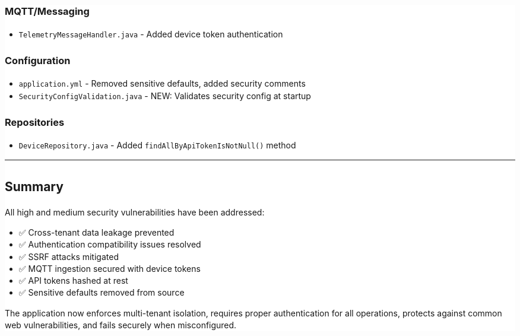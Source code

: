### MQTT/Messaging
- `TelemetryMessageHandler.java` - Added device token authentication

### Configuration
- `application.yml` - Removed sensitive defaults, added security comments
- `SecurityConfigValidation.java` - NEW: Validates security config at startup

### Repositories
- `DeviceRepository.java` - Added `findAllByApiTokenIsNotNull()` method

---

## Summary

All high and medium security vulnerabilities have been addressed:
- ✅ Cross-tenant data leakage prevented
- ✅ Authentication compatibility issues resolved
- ✅ SSRF attacks mitigated
- ✅ MQTT ingestion secured with device tokens
- ✅ API tokens hashed at rest
- ✅ Sensitive defaults removed from source

The application now enforces multi-tenant isolation, requires proper authentication for all operations, protects against common web vulnerabilities, and fails securely when misconfigured.

